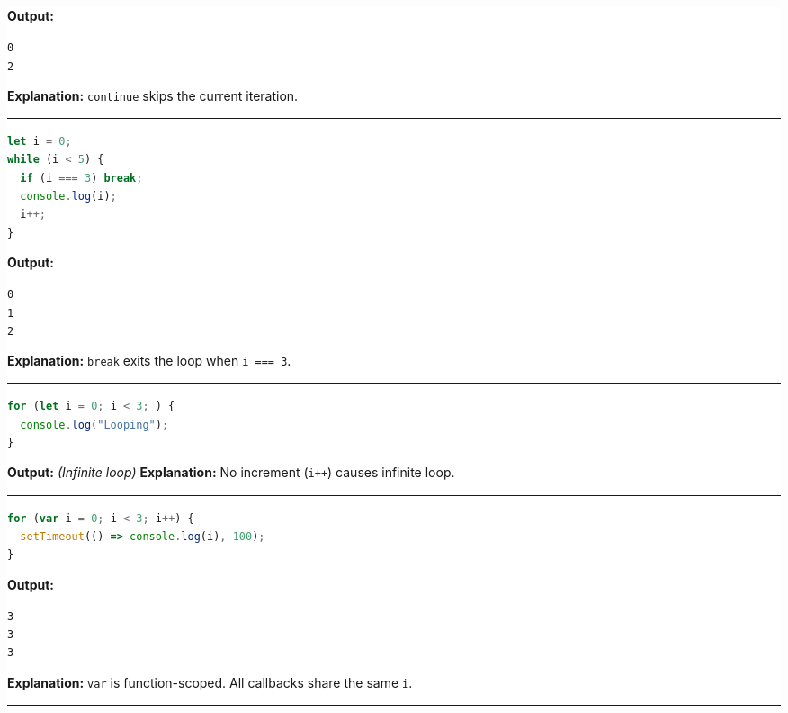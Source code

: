 **Output:**

```
0
2
```

**Explanation:** `continue` skips the current iteration.

---

```js
let i = 0;
while (i < 5) {
  if (i === 3) break;
  console.log(i);
  i++;
}
```

**Output:**

```
0
1
2
```

**Explanation:** `break` exits the loop when `i === 3`.

---

```js
for (let i = 0; i < 3; ) {
  console.log("Looping");
}
```

**Output:** _(Infinite loop)_
**Explanation:** No increment (`i++`) causes infinite loop.

---

```js
for (var i = 0; i < 3; i++) {
  setTimeout(() => console.log(i), 100);
}
```

**Output:**

```
3
3
3
```

**Explanation:** `var` is function-scoped. All callbacks share the same `i`.

---
